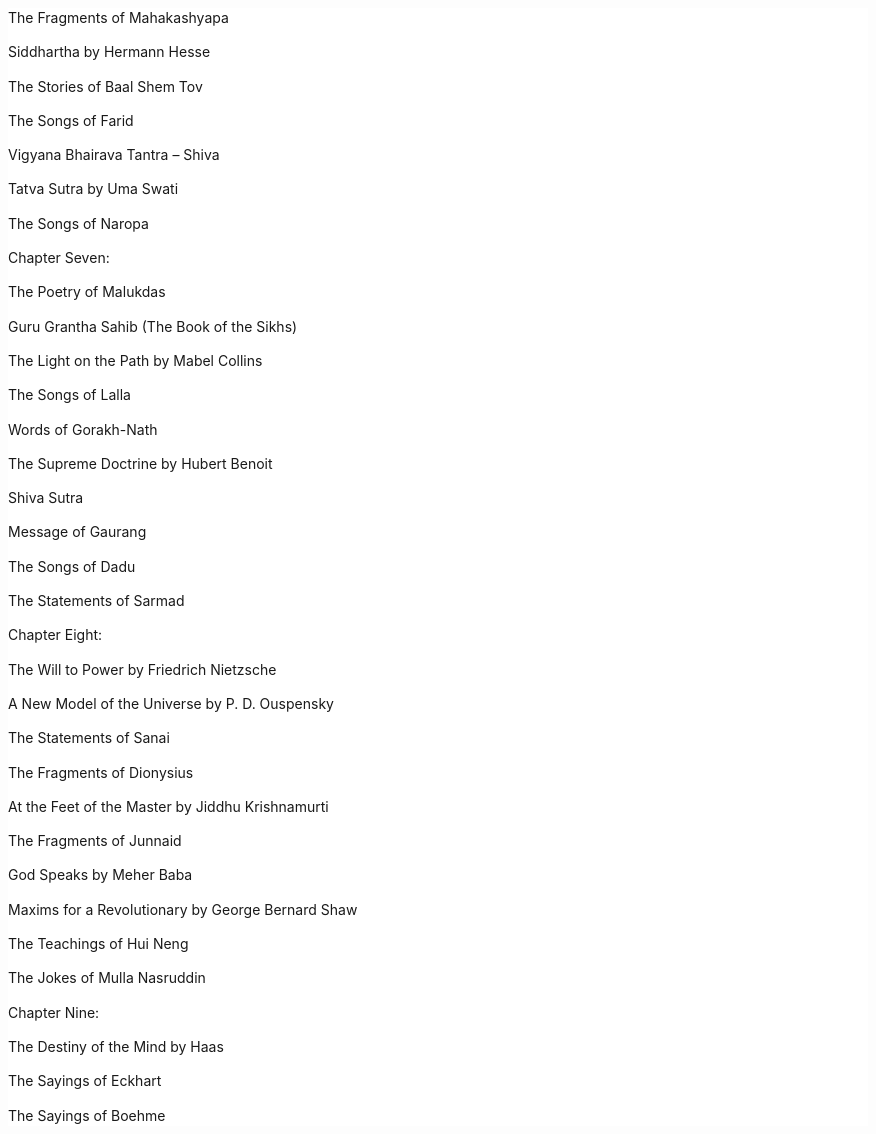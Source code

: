 The Fragments of Mahakashyapa

Siddhartha by Hermann Hesse

The Stories of Baal Shem Tov

The Songs of Farid

Vigyana Bhairava Tantra – Shiva

Tatva Sutra by Uma Swati

The Songs of Naropa

Chapter Seven:

The Poetry of Malukdas

Guru Grantha Sahib (The Book of the Sikhs)

The Light on the Path by Mabel Collins

The Songs of Lalla

Words of Gorakh-Nath

The Supreme Doctrine by Hubert Benoit

Shiva Sutra

Message of Gaurang

The Songs of Dadu

The Statements of Sarmad

Chapter Eight:

The Will to Power by Friedrich Nietzsche

A New Model of the Universe by P. D. Ouspensky

The Statements of Sanai

The Fragments of Dionysius

At the Feet of the Master by Jiddhu Krishnamurti

The Fragments of Junnaid

God Speaks by Meher Baba

Maxims for a Revolutionary by George Bernard Shaw

The Teachings of Hui Neng

The Jokes of Mulla Nasruddin

Chapter Nine:

The Destiny of the Mind by Haas

The Sayings of Eckhart

The Sayings of Boehme
